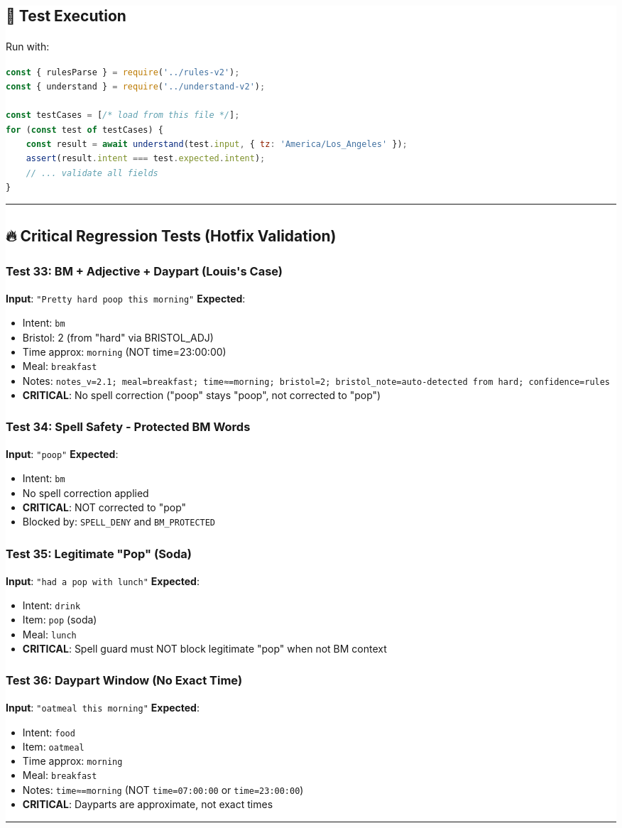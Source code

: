 
## 🧪 Test Execution

Run with:
```javascript
const { rulesParse } = require('../rules-v2');
const { understand } = require('../understand-v2');

const testCases = [/* load from this file */];
for (const test of testCases) {
    const result = await understand(test.input, { tz: 'America/Los_Angeles' });
    assert(result.intent === test.expected.intent);
    // ... validate all fields
}
```

---

## 🔥 Critical Regression Tests (Hotfix Validation)

### Test 33: BM + Adjective + Daypart (Louis's Case)
**Input**: `"Pretty hard poop this morning"`
**Expected**:
- Intent: `bm`
- Bristol: 2 (from "hard" via BRISTOL_ADJ)
- Time approx: `morning` (NOT time=23:00:00)
- Meal: `breakfast`
- Notes: `notes_v=2.1; meal=breakfast; time≈=morning; bristol=2; bristol_note=auto-detected from hard; confidence=rules`
- **CRITICAL**: No spell correction ("poop" stays "poop", not corrected to "pop")

### Test 34: Spell Safety - Protected BM Words
**Input**: `"poop"`
**Expected**:
- Intent: `bm`
- No spell correction applied
- **CRITICAL**: NOT corrected to "pop"
- Blocked by: `SPELL_DENY` and `BM_PROTECTED`

### Test 35: Legitimate "Pop" (Soda)
**Input**: `"had a pop with lunch"`
**Expected**:
- Intent: `drink`
- Item: `pop` (soda)
- Meal: `lunch`
- **CRITICAL**: Spell guard must NOT block legitimate "pop" when not BM context

### Test 36: Daypart Window (No Exact Time)
**Input**: `"oatmeal this morning"`
**Expected**:
- Intent: `food`
- Item: `oatmeal`
- Time approx: `morning`
- Meal: `breakfast`
- Notes: `time≈=morning` (NOT `time=07:00:00` or `time=23:00:00`)
- **CRITICAL**: Dayparts are approximate, not exact times

---
